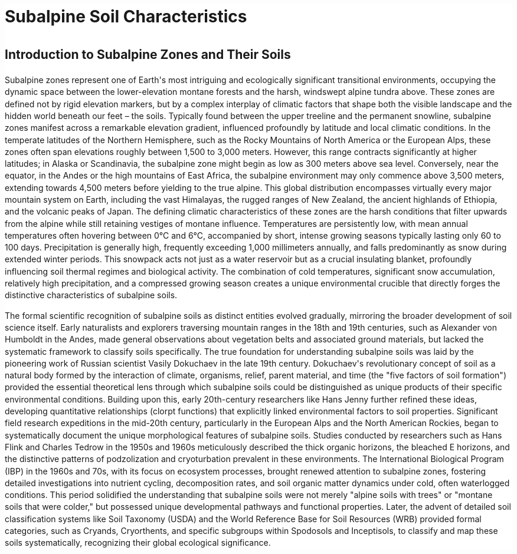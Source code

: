 
# Subalpine Soil Characteristics

## Introduction to Subalpine Zones and Their Soils

Subalpine zones represent one of Earth's most intriguing and ecologically significant transitional environments, occupying the dynamic space between the lower-elevation montane forests and the harsh, windswept alpine tundra above. These zones are defined not by rigid elevation markers, but by a complex interplay of climatic factors that shape both the visible landscape and the hidden world beneath our feet – the soils. Typically found between the upper treeline and the permanent snowline, subalpine zones manifest across a remarkable elevation gradient, influenced profoundly by latitude and local climatic conditions. In the temperate latitudes of the Northern Hemisphere, such as the Rocky Mountains of North America or the European Alps, these zones often span elevations roughly between 1,500 to 3,000 meters. However, this range contracts significantly at higher latitudes; in Alaska or Scandinavia, the subalpine zone might begin as low as 300 meters above sea level. Conversely, near the equator, in the Andes or the high mountains of East Africa, the subalpine environment may only commence above 3,500 meters, extending towards 4,500 meters before yielding to the true alpine. This global distribution encompasses virtually every major mountain system on Earth, including the vast Himalayas, the rugged ranges of New Zealand, the ancient highlands of Ethiopia, and the volcanic peaks of Japan. The defining climatic characteristics of these zones are the harsh conditions that filter upwards from the alpine while still retaining vestiges of montane influence. Temperatures are persistently low, with mean annual temperatures often hovering between 0°C and 6°C, accompanied by short, intense growing seasons typically lasting only 60 to 100 days. Precipitation is generally high, frequently exceeding 1,000 millimeters annually, and falls predominantly as snow during extended winter periods. This snowpack acts not just as a water reservoir but as a crucial insulating blanket, profoundly influencing soil thermal regimes and biological activity. The combination of cold temperatures, significant snow accumulation, relatively high precipitation, and a compressed growing season creates a unique environmental crucible that directly forges the distinctive characteristics of subalpine soils.

The formal scientific recognition of subalpine soils as distinct entities evolved gradually, mirroring the broader development of soil science itself. Early naturalists and explorers traversing mountain ranges in the 18th and 19th centuries, such as Alexander von Humboldt in the Andes, made general observations about vegetation belts and associated ground materials, but lacked the systematic framework to classify soils specifically. The true foundation for understanding subalpine soils was laid by the pioneering work of Russian scientist Vasily Dokuchaev in the late 19th century. Dokuchaev's revolutionary concept of soil as a natural body formed by the interaction of climate, organisms, relief, parent material, and time (the "five factors of soil formation") provided the essential theoretical lens through which subalpine soils could be distinguished as unique products of their specific environmental conditions. Building upon this, early 20th-century researchers like Hans Jenny further refined these ideas, developing quantitative relationships (clorpt functions) that explicitly linked environmental factors to soil properties. Significant field research expeditions in the mid-20th century, particularly in the European Alps and the North American Rockies, began to systematically document the unique morphological features of subalpine soils. Studies conducted by researchers such as Hans Flink and Charles Tedrow in the 1950s and 1960s meticulously described the thick organic horizons, the bleached E horizons, and the distinctive patterns of podzolization and cryoturbation prevalent in these environments. The International Biological Program (IBP) in the 1960s and 70s, with its focus on ecosystem processes, brought renewed attention to subalpine zones, fostering detailed investigations into nutrient cycling, decomposition rates, and soil organic matter dynamics under cold, often waterlogged conditions. This period solidified the understanding that subalpine soils were not merely "alpine soils with trees" or "montane soils that were colder," but possessed unique developmental pathways and functional properties. Later, the advent of detailed soil classification systems like Soil Taxonomy (USDA) and the World Reference Base for Soil Resources (WRB) provided formal categories, such as Cryands, Cryorthents, and specific subgroups within Spodosols and Inceptisols, to classify and map these soils systematically, recognizing their global ecological significance.

